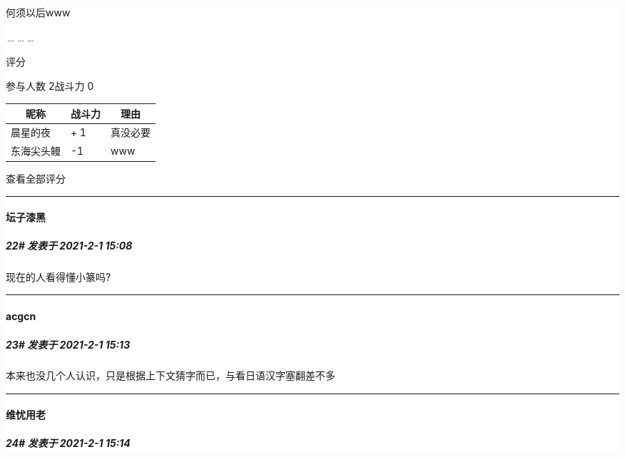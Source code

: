 


何须以后www



﹍﹍﹍

评分





 参与人数 2战斗力 0

|昵称|战斗力|理由|
|----|---|---|
| 晨星的夜| + 1|真没必要|
| 东海尖头鳗|-1|www|



查看全部评分






*****

####  坛子漆黑  
##### 22#       发表于 2021-2-1 15:08




现在的人看得懂小篆吗?







*****

####  acgcn  
##### 23#       发表于 2021-2-1 15:13




本来也没几个人认识，只是根据上下文猜字而已，与看日语汉字塞翻差不多







*****

####  维忧用老  
##### 24#       发表于 2021-2-1 15:14

